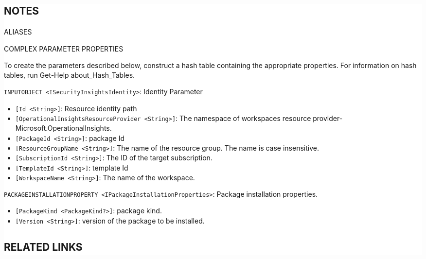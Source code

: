 ## NOTES

ALIASES

COMPLEX PARAMETER PROPERTIES

To create the parameters described below, construct a hash table containing the appropriate properties. For information on hash tables, run Get-Help about_Hash_Tables.


`INPUTOBJECT <ISecurityInsightsIdentity>`: Identity Parameter
  - `[Id <String>]`: Resource identity path
  - `[OperationalInsightsResourceProvider <String>]`: The namespace of workspaces resource provider- Microsoft.OperationalInsights.
  - `[PackageId <String>]`: package Id
  - `[ResourceGroupName <String>]`: The name of the resource group. The name is case insensitive.
  - `[SubscriptionId <String>]`: The ID of the target subscription.
  - `[TemplateId <String>]`: template Id
  - `[WorkspaceName <String>]`: The name of the workspace.

`PACKAGEINSTALLATIONPROPERTY <IPackageInstallationProperties>`: Package installation properties.
  - `[PackageKind <PackageKind?>]`: package kind.
  - `[Version <String>]`: version of the package to be installed.

## RELATED LINKS

